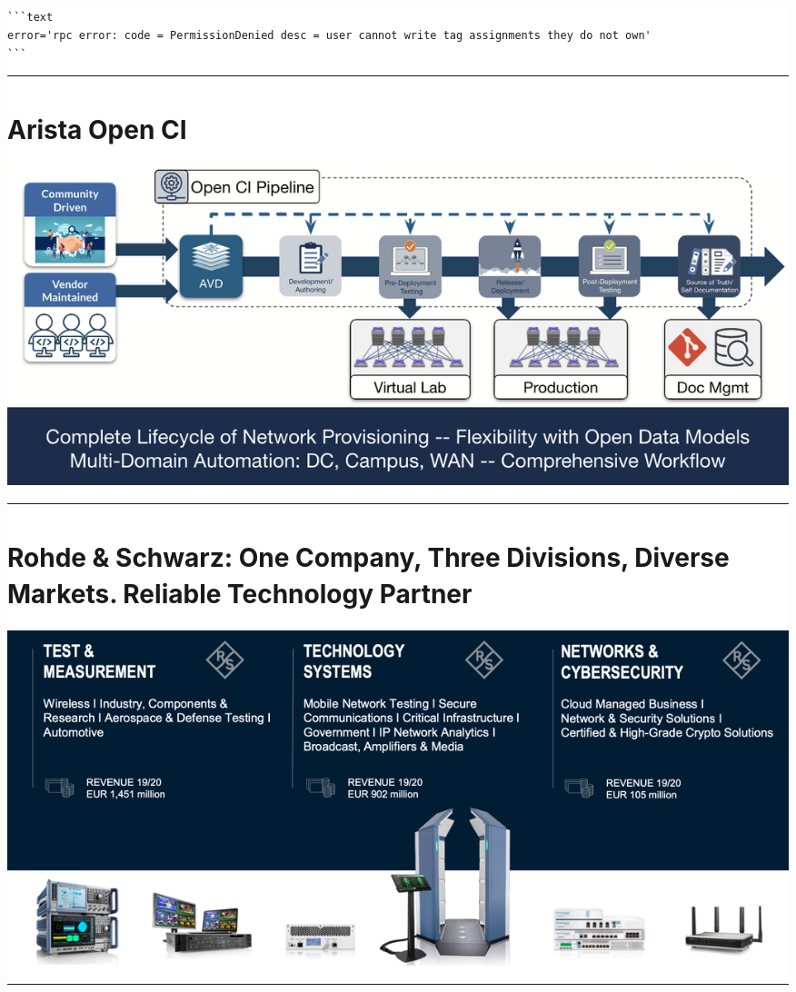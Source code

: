     ```text
    error='rpc error: code = PermissionDenied desc = user cannot write tag assignments they do not own'
    ```

---

# Arista Open CI

![open-ci](img/open-ci.png)

---

# Rohde & Schwarz: One Company, Three Divisions, Diverse Markets. Reliable Technology Partner

<style scoped>section {font-size: 26px;}</style>

![rs-intro](img/rs-intro.png)

---